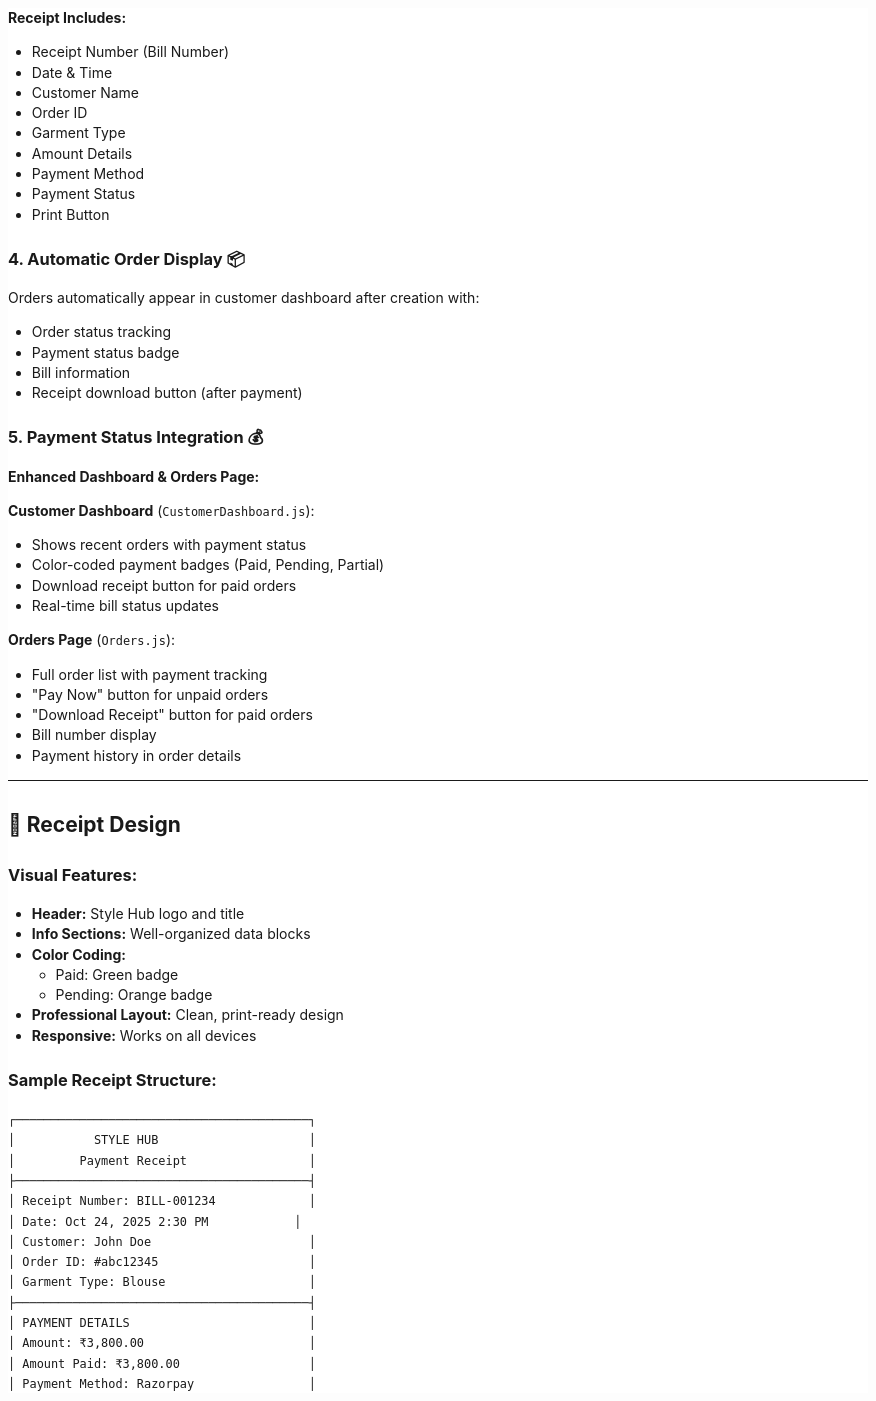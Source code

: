 **Receipt Includes:**
- Receipt Number (Bill Number)
- Date & Time
- Customer Name
- Order ID
- Garment Type
- Amount Details
- Payment Method
- Payment Status
- Print Button

### 4. **Automatic Order Display** 📦
Orders automatically appear in customer dashboard after creation with:
- Order status tracking
- Payment status badge
- Bill information
- Receipt download button (after payment)

### 5. **Payment Status Integration** 💰
**Enhanced Dashboard & Orders Page:**

**Customer Dashboard** (`CustomerDashboard.js`):
- Shows recent orders with payment status
- Color-coded payment badges (Paid, Pending, Partial)
- Download receipt button for paid orders
- Real-time bill status updates

**Orders Page** (`Orders.js`):
- Full order list with payment tracking
- "Pay Now" button for unpaid orders
- "Download Receipt" button for paid orders
- Bill number display
- Payment history in order details

---

## 🎨 Receipt Design

### Visual Features:
- **Header:** Style Hub logo and title
- **Info Sections:** Well-organized data blocks
- **Color Coding:**
  - Paid: Green badge
  - Pending: Orange badge
- **Professional Layout:** Clean, print-ready design
- **Responsive:** Works on all devices

### Sample Receipt Structure:
```
┌─────────────────────────────────────────┐
│           STYLE HUB                     │
│         Payment Receipt                 │
├─────────────────────────────────────────┤
│ Receipt Number: BILL-001234             │
│ Date: Oct 24, 2025 2:30 PM            │
│ Customer: John Doe                      │
│ Order ID: #abc12345                     │
│ Garment Type: Blouse                    │
├─────────────────────────────────────────┤
│ PAYMENT DETAILS                         │
│ Amount: ₹3,800.00                       │
│ Amount Paid: ₹3,800.00                  │
│ Payment Method: Razorpay                │
```